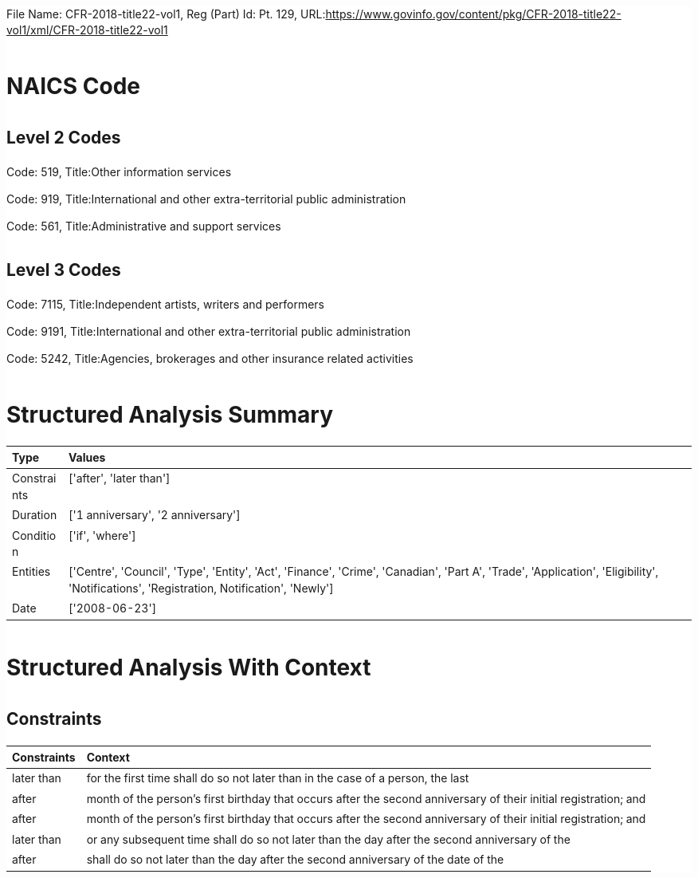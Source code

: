 File Name: CFR-2018-title22-vol1, Reg (Part) Id: Pt. 129, URL:https://www.govinfo.gov/content/pkg/CFR-2018-title22-vol1/xml/CFR-2018-title22-vol1




# NAICS Code
## Level 2 Codes
Code: 519, Title:Other information services

Code: 919, Title:International and other extra-territorial public administration

Code: 561, Title:Administrative and support services




## Level 3 Codes
Code: 7115, Title:Independent artists, writers and performers

Code: 9191, Title:International and other extra-territorial public administration

Code: 5242, Title:Agencies, brokerages and other insurance related activities







# Structured Analysis Summary
| Type        | Values                                                                                                                                                                                  |
|:------------|:----------------------------------------------------------------------------------------------------------------------------------------------------------------------------------------|
| Constraints | ['after', 'later than']                                                                                                                                                                 |
| Duration    | ['1 anniversary', '2 anniversary']                                                                                                                                                      |
| Condition   | ['if', 'where']                                                                                                                                                                         |
| Entities    | ['Centre', 'Council', 'Type', 'Entity', 'Act', 'Finance', 'Crime', 'Canadian', 'Part A', 'Trade', 'Application', 'Eligibility', 'Notifications', 'Registration, Notification', 'Newly'] |
| Date        | ['2008-06-23']                                                                                                                                                                          |


# Structured Analysis With Context
 


## Constraints
| Constraints   | Context                                                                                                          |
|:--------------|:-----------------------------------------------------------------------------------------------------------------|
| later than    | for the first time shall do so not later than in the case of a person, the last                                  |
| after         | month of the person’s first birthday that occurs after the second anniversary of their initial registration; and |
| after         | month of the person’s first birthday that occurs after the second anniversary of their initial registration; and |
| later than    | or any subsequent time shall do so not later than the day after the second anniversary of the                    |
| after         | shall do so not later than the day after the second anniversary of the date of the                               |
